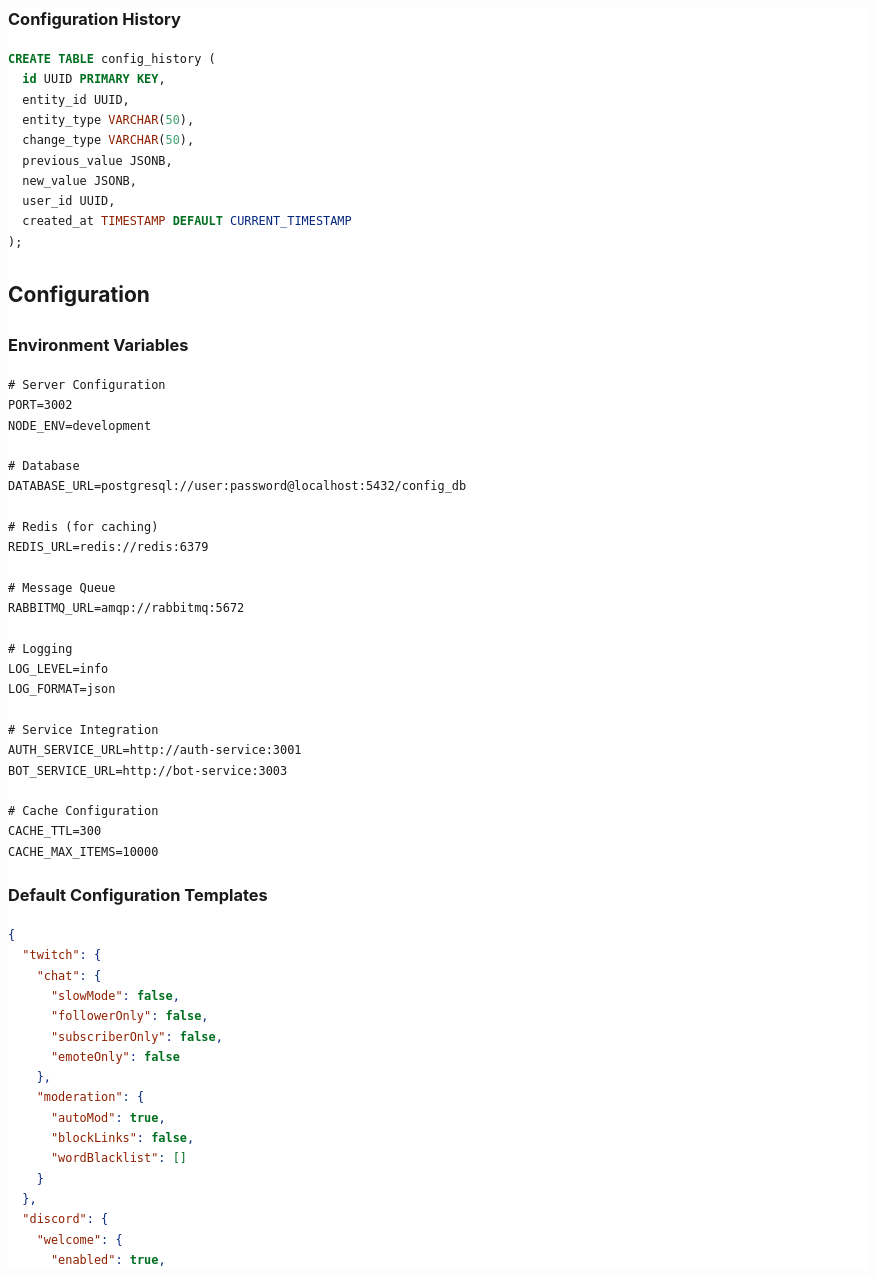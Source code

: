 ### Configuration History
```sql
CREATE TABLE config_history (
  id UUID PRIMARY KEY,
  entity_id UUID,
  entity_type VARCHAR(50),
  change_type VARCHAR(50),
  previous_value JSONB,
  new_value JSONB,
  user_id UUID,
  created_at TIMESTAMP DEFAULT CURRENT_TIMESTAMP
);
```

## Configuration

### Environment Variables
```env
# Server Configuration
PORT=3002
NODE_ENV=development

# Database
DATABASE_URL=postgresql://user:password@localhost:5432/config_db

# Redis (for caching)
REDIS_URL=redis://redis:6379

# Message Queue
RABBITMQ_URL=amqp://rabbitmq:5672

# Logging
LOG_LEVEL=info
LOG_FORMAT=json

# Service Integration
AUTH_SERVICE_URL=http://auth-service:3001
BOT_SERVICE_URL=http://bot-service:3003

# Cache Configuration
CACHE_TTL=300
CACHE_MAX_ITEMS=10000
```

### Default Configuration Templates
```json
{
  "twitch": {
    "chat": {
      "slowMode": false,
      "followerOnly": false,
      "subscriberOnly": false,
      "emoteOnly": false
    },
    "moderation": {
      "autoMod": true,
      "blockLinks": false,
      "wordBlacklist": []
    }
  },
  "discord": {
    "welcome": {
      "enabled": true,
```